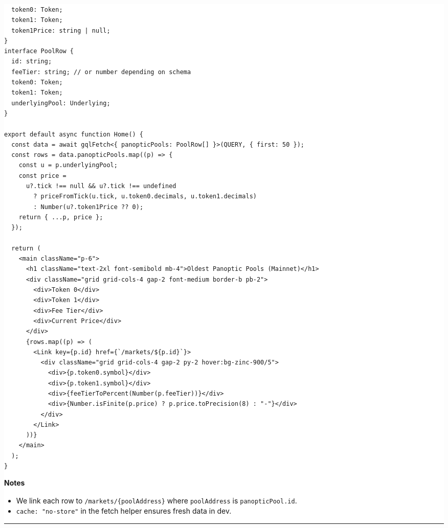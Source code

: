 ```tsx
  token0: Token;
  token1: Token;
  token1Price: string | null;
}
interface PoolRow {
  id: string;
  feeTier: string; // or number depending on schema
  token0: Token;
  token1: Token;
  underlyingPool: Underlying;
}

export default async function Home() {
  const data = await gqlFetch<{ panopticPools: PoolRow[] }>(QUERY, { first: 50 });
  const rows = data.panopticPools.map((p) => {
    const u = p.underlyingPool;
    const price =
      u?.tick !== null && u?.tick !== undefined
        ? priceFromTick(u.tick, u.token0.decimals, u.token1.decimals)
        : Number(u?.token1Price ?? 0);
    return { ...p, price };
  });

  return (
    <main className="p-6">
      <h1 className="text-2xl font-semibold mb-4">Oldest Panoptic Pools (Mainnet)</h1>
      <div className="grid grid-cols-4 gap-2 font-medium border-b pb-2">
        <div>Token 0</div>
        <div>Token 1</div>
        <div>Fee Tier</div>
        <div>Current Price</div>
      </div>
      {rows.map((p) => (
        <Link key={p.id} href={`/markets/${p.id}`}>
          <div className="grid grid-cols-4 gap-2 py-2 hover:bg-zinc-900/5">
            <div>{p.token0.symbol}</div>
            <div>{p.token1.symbol}</div>
            <div>{feeTierToPercent(Number(p.feeTier))}</div>
            <div>{Number.isFinite(p.price) ? p.price.toPrecision(8) : "-"}</div>
          </div>
        </Link>
      ))}
    </main>
  );
}
```

**Notes**

* We link each row to `/markets/{poolAddress}` where `poolAddress` is `panopticPool.id`.
* `cache: "no-store"` in the fetch helper ensures fresh data in dev.

---